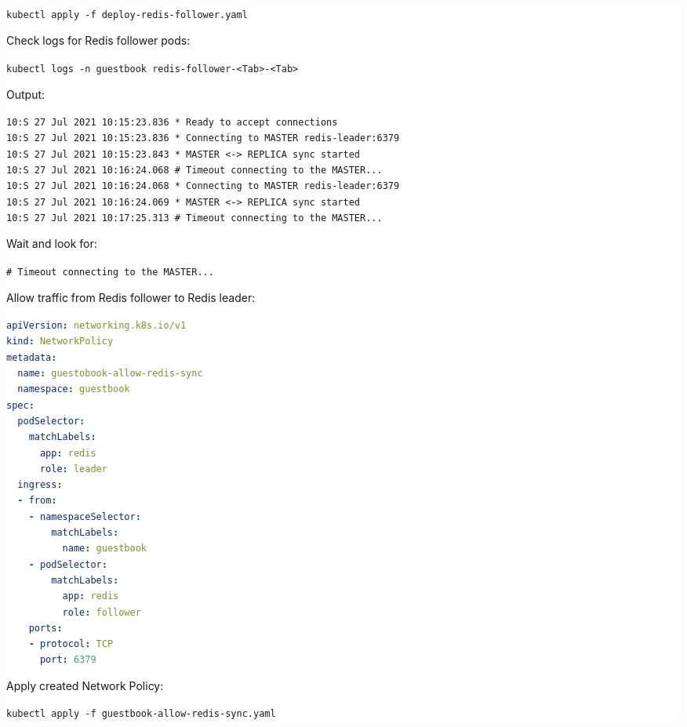 ```shell
kubectl apply -f deploy-redis-follower.yaml
```

Check logs for Redis follower pods:

```shell
kubectl logs -n guestbook redis-follower-<Tab>-<Tab>
```

Output:

```console
10:S 27 Jul 2021 10:15:23.836 * Ready to accept connections
10:S 27 Jul 2021 10:15:23.836 * Connecting to MASTER redis-leader:6379
10:S 27 Jul 2021 10:15:23.843 * MASTER <-> REPLICA sync started
10:S 27 Jul 2021 10:16:24.068 # Timeout connecting to the MASTER...
10:S 27 Jul 2021 10:16:24.068 * Connecting to MASTER redis-leader:6379
10:S 27 Jul 2021 10:16:24.069 * MASTER <-> REPLICA sync started
10:S 27 Jul 2021 10:17:25.313 # Timeout connecting to the MASTER...
```

Wait and look for:

```
# Timeout connecting to the MASTER...
```

Allow traffic from Redis follower to Redis leader:

```yaml title="guestbook-allow-redis-sync.yaml"
apiVersion: networking.k8s.io/v1
kind: NetworkPolicy
metadata:
  name: guestobook-allow-redis-sync
  namespace: guestbook
spec:
  podSelector:
    matchLabels:
      app: redis
      role: leader
  ingress:
  - from:
    - namespaceSelector:
        matchLabels:
          name: guestbook
    - podSelector:
        matchLabels:
          app: redis
          role: follower
    ports:
    - protocol: TCP
      port: 6379
```

Apply created Network Policy:

```shell
kubectl apply -f guestbook-allow-redis-sync.yaml
```
